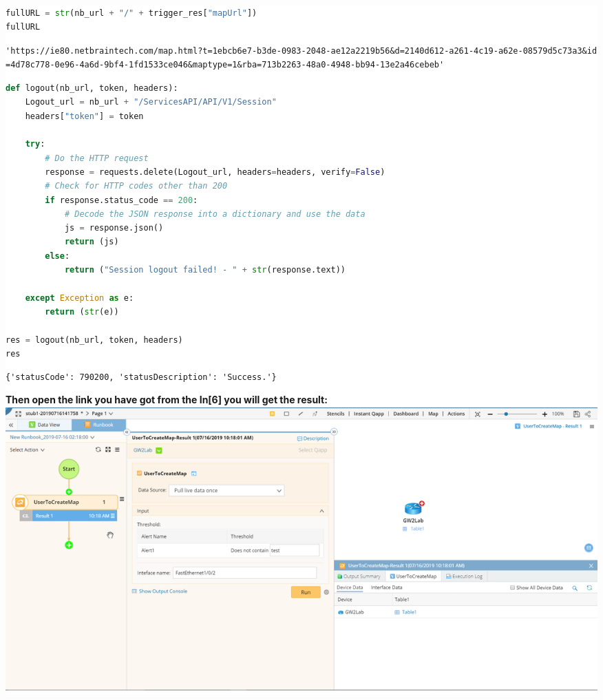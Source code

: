 


```python
fullURL = str(nb_url + "/" + trigger_res["mapUrl"])
fullURL
```




    'https://ie80.netbraintech.com/map.html?t=1ebcb6e7-b3de-0983-2048-ae12a2219b56&d=2140d612-a261-4c19-a62e-08579d5c73a3&id=4d78c778-0e96-4a6d-9bf4-1fd1533ce046&maptype=1&rba=713b2263-48a0-4948-bb94-13e2a46cebeb'




```python
def logout(nb_url, token, headers):
    Logout_url = nb_url + "/ServicesAPI/API/V1/Session"
    headers["token"] = token
    
    try:
        # Do the HTTP request
        response = requests.delete(Logout_url, headers=headers, verify=False)
        # Check for HTTP codes other than 200
        if response.status_code == 200:
            # Decode the JSON response into a dictionary and use the data
            js = response.json()
            return (js)
        else:
            return ("Session logout failed! - " + str(response.text))

    except Exception as e:
        return (str(e))

res = logout(nb_url, token, headers)
res
```




    {'statusCode': 790200, 'statusDescription': 'Success.'}



**Then open the link you have got from the In[6] you will get the result:**
<img src="trigger by Qapp\result.png" /><br>
